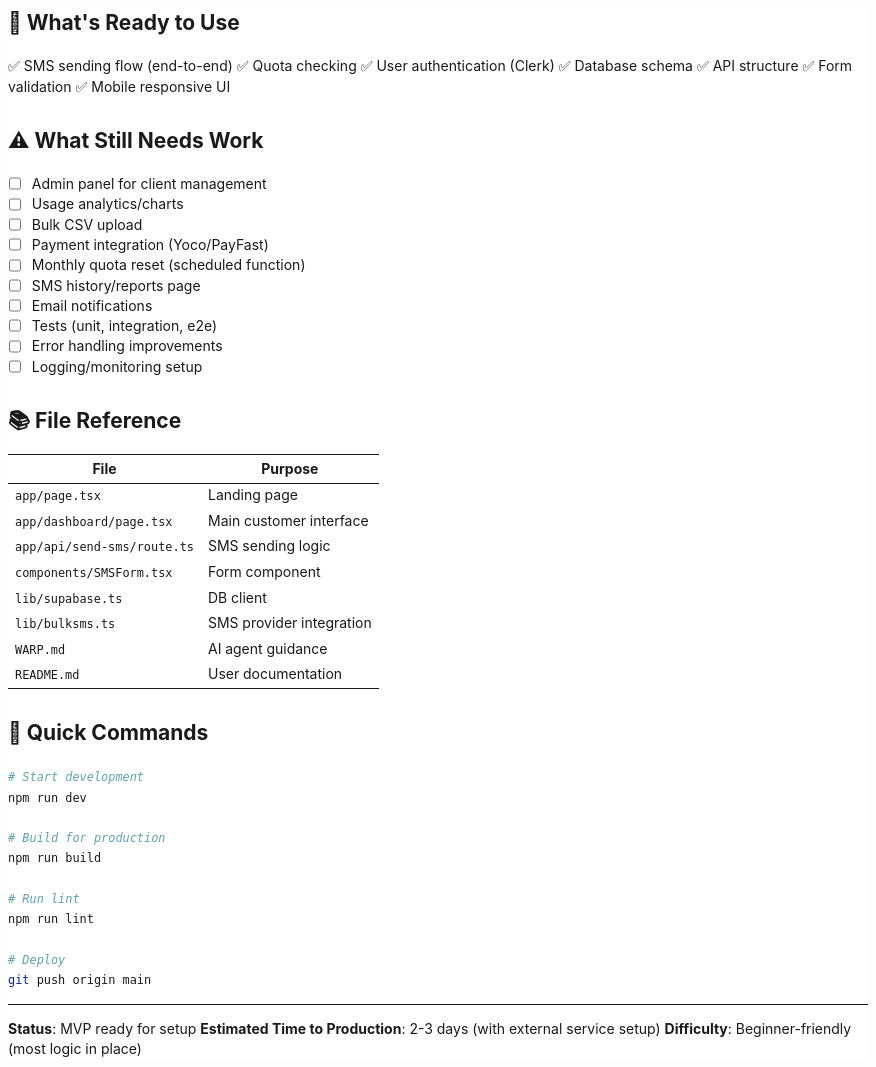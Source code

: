 ## 🎯 What's Ready to Use

✅ SMS sending flow (end-to-end)
✅ Quota checking
✅ User authentication (Clerk)
✅ Database schema
✅ API structure
✅ Form validation
✅ Mobile responsive UI

## ⚠️ What Still Needs Work

- [ ] Admin panel for client management
- [ ] Usage analytics/charts
- [ ] Bulk CSV upload
- [ ] Payment integration (Yoco/PayFast)
- [ ] Monthly quota reset (scheduled function)
- [ ] SMS history/reports page
- [ ] Email notifications
- [ ] Tests (unit, integration, e2e)
- [ ] Error handling improvements
- [ ] Logging/monitoring setup

## 📚 File Reference

| File | Purpose |
|------|---------|
| `app/page.tsx` | Landing page |
| `app/dashboard/page.tsx` | Main customer interface |
| `app/api/send-sms/route.ts` | SMS sending logic |
| `components/SMSForm.tsx` | Form component |
| `lib/supabase.ts` | DB client |
| `lib/bulksms.ts` | SMS provider integration |
| `WARP.md` | AI agent guidance |
| `README.md` | User documentation |

## 🚀 Quick Commands

```bash
# Start development
npm run dev

# Build for production
npm run build

# Run lint
npm run lint

# Deploy
git push origin main
```

---

**Status**: MVP ready for setup
**Estimated Time to Production**: 2-3 days (with external service setup)
**Difficulty**: Beginner-friendly (most logic in place)
